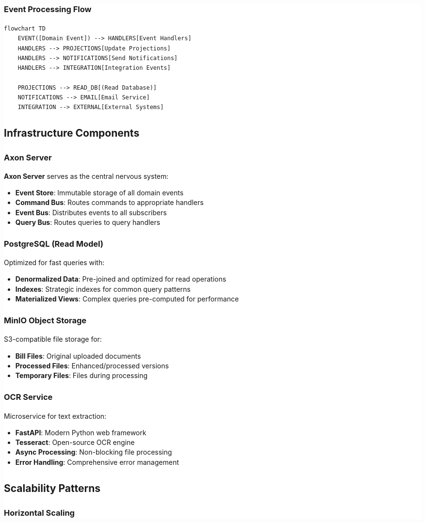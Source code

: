### Event Processing Flow

```mermaid
flowchart TD
    EVENT([Domain Event]) --> HANDLERS[Event Handlers]
    HANDLERS --> PROJECTIONS[Update Projections]
    HANDLERS --> NOTIFICATIONS[Send Notifications]
    HANDLERS --> INTEGRATION[Integration Events]

    PROJECTIONS --> READ_DB[(Read Database)]
    NOTIFICATIONS --> EMAIL[Email Service]
    INTEGRATION --> EXTERNAL[External Systems]
```

## Infrastructure Components

### Axon Server

**Axon Server** serves as the central nervous system:

- **Event Store**: Immutable storage of all domain events
- **Command Bus**: Routes commands to appropriate handlers
- **Event Bus**: Distributes events to all subscribers
- **Query Bus**: Routes queries to query handlers

### PostgreSQL (Read Model)

Optimized for fast queries with:

- **Denormalized Data**: Pre-joined and optimized for read operations
- **Indexes**: Strategic indexes for common query patterns
- **Materialized Views**: Complex queries pre-computed for performance

### MinIO Object Storage

S3-compatible file storage for:

- **Bill Files**: Original uploaded documents
- **Processed Files**: Enhanced/processed versions
- **Temporary Files**: Files during processing

### OCR Service

Microservice for text extraction:

- **FastAPI**: Modern Python web framework
- **Tesseract**: Open-source OCR engine
- **Async Processing**: Non-blocking file processing
- **Error Handling**: Comprehensive error management

## Scalability Patterns

### Horizontal Scaling
